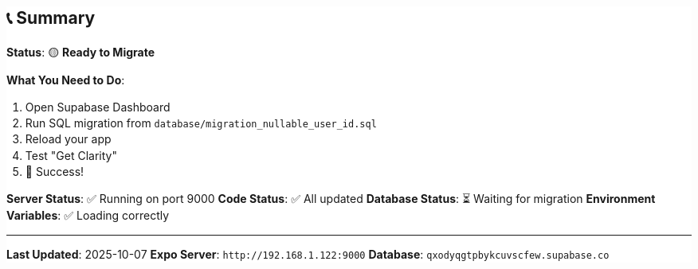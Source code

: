 
## 📞 Summary

**Status**: 🟡 **Ready to Migrate**

**What You Need to Do**:
1. Open Supabase Dashboard
2. Run SQL migration from `database/migration_nullable_user_id.sql`
3. Reload your app
4. Test "Get Clarity"
5. 🎉 Success!

**Server Status**: ✅ Running on port 9000
**Code Status**: ✅ All updated
**Database Status**: ⏳ Waiting for migration
**Environment Variables**: ✅ Loading correctly

---

**Last Updated**: 2025-10-07
**Expo Server**: `http://192.168.1.122:9000`
**Database**: `qxodyqgtpbykcuvscfew.supabase.co`

